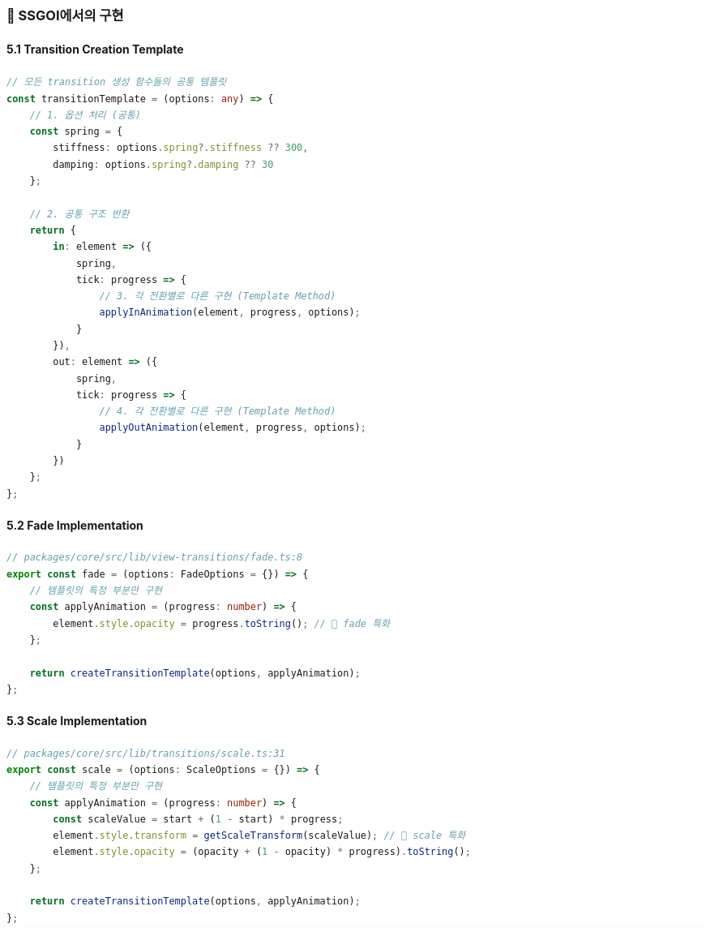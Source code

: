 ### 📍 SSGOI에서의 구현

#### 5.1 Transition Creation Template

```typescript
// 모든 transition 생성 함수들의 공통 템플릿
const transitionTemplate = (options: any) => {
    // 1. 옵션 처리 (공통)
    const spring = {
        stiffness: options.spring?.stiffness ?? 300,
        damping: options.spring?.damping ?? 30
    };

    // 2. 공통 구조 반환
    return {
        in: element => ({
            spring,
            tick: progress => {
                // 3. 각 전환별로 다른 구현 (Template Method)
                applyInAnimation(element, progress, options);
            }
        }),
        out: element => ({
            spring,
            tick: progress => {
                // 4. 각 전환별로 다른 구현 (Template Method)
                applyOutAnimation(element, progress, options);
            }
        })
    };
};
```

#### 5.2 Fade Implementation

```typescript
// packages/core/src/lib/view-transitions/fade.ts:8
export const fade = (options: FadeOptions = {}) => {
    // 템플릿의 특정 부분만 구현
    const applyAnimation = (progress: number) => {
        element.style.opacity = progress.toString(); // 🎯 fade 특화
    };

    return createTransitionTemplate(options, applyAnimation);
};
```

#### 5.3 Scale Implementation

```typescript
// packages/core/src/lib/transitions/scale.ts:31
export const scale = (options: ScaleOptions = {}) => {
    // 템플릿의 특정 부분만 구현
    const applyAnimation = (progress: number) => {
        const scaleValue = start + (1 - start) * progress;
        element.style.transform = getScaleTransform(scaleValue); // 🎯 scale 특화
        element.style.opacity = (opacity + (1 - opacity) * progress).toString();
    };

    return createTransitionTemplate(options, applyAnimation);
};
```

